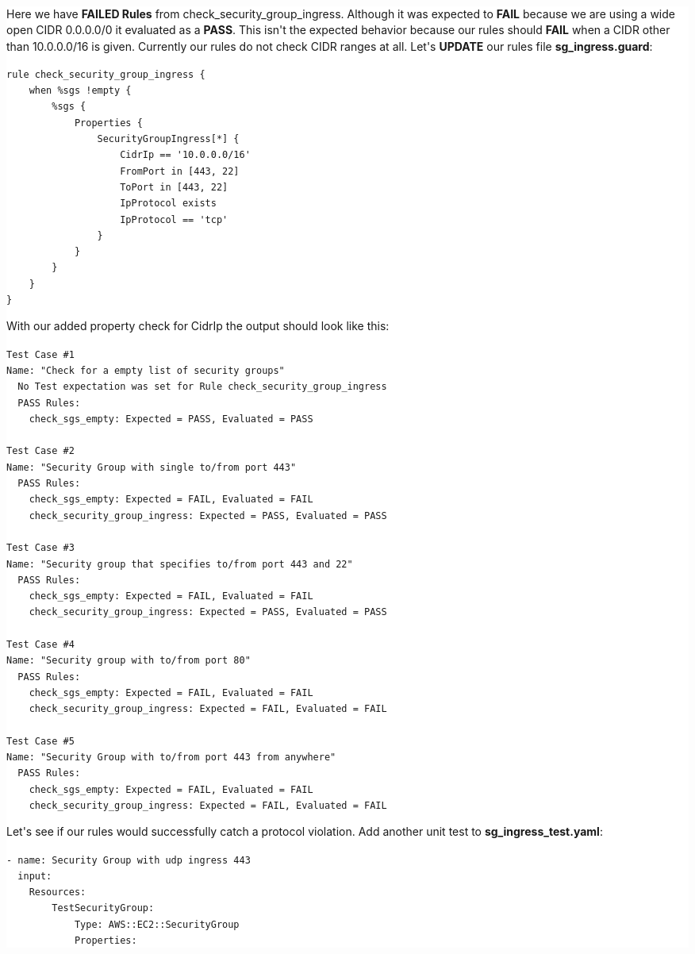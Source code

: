 ```
```
Here we have **FAILED Rules** from check_security_group_ingress. Although it was expected to **FAIL** because we are using a wide open CIDR 0.0.0.0/0 it evaluated as a **PASS**. This isn't the expected behavior because our rules should **FAIL** when a CIDR other than 10.0.0.0/16 is given. Currently our rules do not check CIDR ranges at all. Let's **UPDATE** our rules file **sg_ingress.guard**:
```
rule check_security_group_ingress {
    when %sgs !empty {
        %sgs {
            Properties {
                SecurityGroupIngress[*] {
                    CidrIp == '10.0.0.0/16'
                    FromPort in [443, 22]
                    ToPort in [443, 22]
                    IpProtocol exists
                    IpProtocol == 'tcp'
                }
            }
        }
    }
}
```
With our added property check for CidrIp the output should look like this:

```
Test Case #1
Name: "Check for a empty list of security groups"
  No Test expectation was set for Rule check_security_group_ingress
  PASS Rules:
    check_sgs_empty: Expected = PASS, Evaluated = PASS

Test Case #2
Name: "Security Group with single to/from port 443"
  PASS Rules:
    check_sgs_empty: Expected = FAIL, Evaluated = FAIL
    check_security_group_ingress: Expected = PASS, Evaluated = PASS

Test Case #3
Name: "Security group that specifies to/from port 443 and 22"
  PASS Rules:
    check_sgs_empty: Expected = FAIL, Evaluated = FAIL
    check_security_group_ingress: Expected = PASS, Evaluated = PASS

Test Case #4
Name: "Security group with to/from port 80"
  PASS Rules:
    check_sgs_empty: Expected = FAIL, Evaluated = FAIL
    check_security_group_ingress: Expected = FAIL, Evaluated = FAIL

Test Case #5
Name: "Security Group with to/from port 443 from anywhere"
  PASS Rules:
    check_sgs_empty: Expected = FAIL, Evaluated = FAIL
    check_security_group_ingress: Expected = FAIL, Evaluated = FAIL
```
Let's see if our rules would successfully catch a protocol violation. Add another unit test to **sg_ingress_test.yaml**:
```
- name: Security Group with udp ingress 443
  input:
    Resources:
        TestSecurityGroup:
            Type: AWS::EC2::SecurityGroup
            Properties:
```